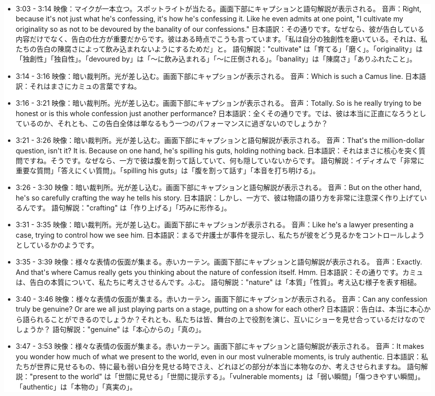 *   3:03 - 3:14
    映像：マイクが一本立つ。スポットライトが当たる。画面下部にキャプションと語句解説が表示される。
    音声：Right, because it's not just what he's confessing, it's how he's confessing it. Like he even admits at one point, "I cultivate my originality so as not to be devoured by the banality of our confessions."
    日本語訳：その通りです。なぜなら、彼が告白している内容だけでなく、告白の仕方が重要だからです。彼はある時点でこうも言っています。「私は自分の独創性を磨いている。それは、私たちの告白の陳腐さによって飲み込まれないようにするためだ」と。
    語句解説："cultivate" は「育てる」「磨く」。「originality」は「独創性」「独自性」。「devoured by」は「〜に飲み込まれる」「〜に圧倒される」。「banality」は「陳腐さ」「ありふれたこと」。

*   3:14 - 3:16
    映像：暗い裁判所。光が差し込む。画面下部にキャプションが表示される。
    音声：Which is such a Camus line.
    日本語訳：それはまさにカミュの言葉ですね。

*   3:16 - 3:21
    映像：暗い裁判所。光が差し込む。画面下部にキャプションが表示される。
    音声：Totally. So is he really trying to be honest or is this whole confession just another performance?
    日本語訳：全くその通りです。では、彼は本当に正直になろうとしているのか、それとも、この告白全体は単なるもう一つのパフォーマンスに過ぎないのでしょうか？

*   3:21 - 3:26
    映像：暗い裁判所。光が差し込む。画面下部にキャプションと語句解説が表示される。
    音声：That's the million-dollar question, isn't it? It is. Because on one hand, he's spilling his guts, holding nothing back.
    日本語訳：それはまさに核心を突く質問ですね。そうです。なぜなら、一方で彼は腹を割って話していて、何も隠していないからです。
    語句解説：イディオムで「非常に重要な質問」「答えにくい質問」。「spilling his guts」は「腹を割って話す」「本音を打ち明ける」。

*   3:26 - 3:30
    映像：暗い裁判所。光が差し込む。画面下部にキャプションと語句解説が表示される。
    音声：But on the other hand, he's so carefully crafting the way he tells his story.
    日本語訳：しかし、一方で、彼は物語の語り方を非常に注意深く作り上げているんです。
    語句解説："crafting" は「作り上げる」「巧みに形作る」。

*   3:31 - 3:35
    映像：暗い裁判所。光が差し込む。画面下部にキャプションが表示される。
    音声：Like he's a lawyer presenting a case, trying to control how we see him.
    日本語訳：まるで弁護士が事件を提示し、私たちが彼をどう見るかをコントロールしようとしているかのようです。

*   3:35 - 3:39
    映像：様々な表情の仮面が集まる。赤いカーテン。画面下部にキャプションと語句解説が表示される。
    音声：Exactly. And that's where Camus really gets you thinking about the nature of confession itself. Hmm.
    日本語訳：その通りです。カミュは、告白の本質について、私たちに考えさせるんです。ふむ。
    語句解説："nature" は「本質」「性質」。考え込む様子を表す相槌。

*   3:40 - 3:46
    映像：様々な表情の仮面が集まる。赤いカーテン。画面下部にキャプションが表示される。
    音声：Can any confession truly be genuine? Or are we all just playing parts on a stage, putting on a show for each other?
    日本語訳：告白は、本当に本心から語られることができるのでしょうか？それとも、私たちは皆、舞台の上で役割を演じ、互いにショーを見せ合っているだけなのでしょうか？
    語句解説："genuine" は「本心からの」「真の」。

*   3:47 - 3:53
    映像：様々な表情の仮面が集まる。赤いカーテン。画面下部にキャプションと語句解説が表示される。
    音声：It makes you wonder how much of what we present to the world, even in our most vulnerable moments, is truly authentic.
    日本語訳：私たちが世界に見せるもの、特に最も弱い自分を見せる時でさえ、どれほどの部分が本当に本物なのか、考えさせられますね。
    語句解説："present to the world" は「世間に見せる」「世間に提示する」。「vulnerable moments」は「弱い瞬間」「傷つきやすい瞬間」。「authentic」は「本物の」「真実の」。
